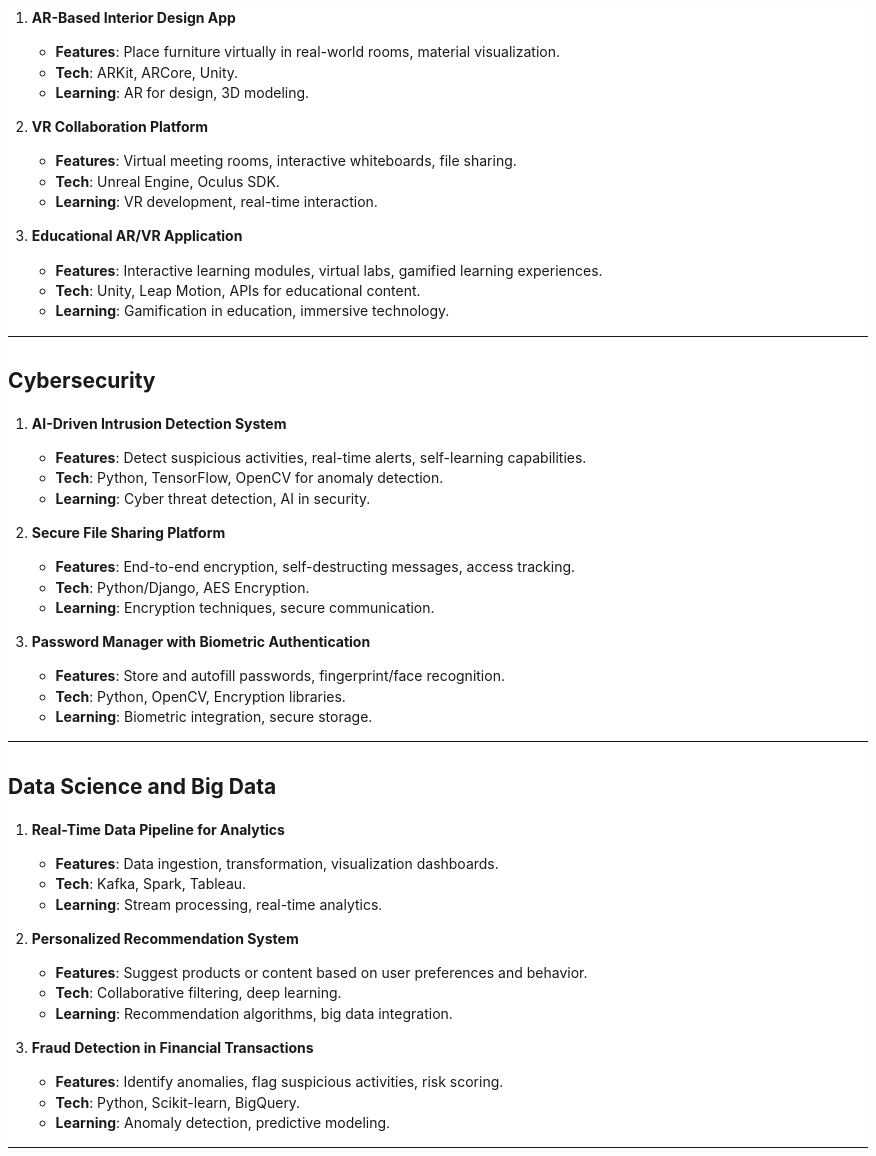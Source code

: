 1. **AR-Based Interior Design App**
   - **Features**: Place furniture virtually in real-world rooms, material visualization.
   - **Tech**: ARKit, ARCore, Unity.
   - **Learning**: AR for design, 3D modeling.

2. **VR Collaboration Platform**
   - **Features**: Virtual meeting rooms, interactive whiteboards, file sharing.
   - **Tech**: Unreal Engine, Oculus SDK.
   - **Learning**: VR development, real-time interaction.

3. **Educational AR/VR Application**
   - **Features**: Interactive learning modules, virtual labs, gamified learning experiences.
   - **Tech**: Unity, Leap Motion, APIs for educational content.
   - **Learning**: Gamification in education, immersive technology.

---

## Cybersecurity

1. **AI-Driven Intrusion Detection System**
   - **Features**: Detect suspicious activities, real-time alerts, self-learning capabilities.
   - **Tech**: Python, TensorFlow, OpenCV for anomaly detection.
   - **Learning**: Cyber threat detection, AI in security.

2. **Secure File Sharing Platform**
   - **Features**: End-to-end encryption, self-destructing messages, access tracking.
   - **Tech**: Python/Django, AES Encryption.
   - **Learning**: Encryption techniques, secure communication.

3. **Password Manager with Biometric Authentication**
   - **Features**: Store and autofill passwords, fingerprint/face recognition.
   - **Tech**: Python, OpenCV, Encryption libraries.
   - **Learning**: Biometric integration, secure storage.

---

## Data Science and Big Data

1. **Real-Time Data Pipeline for Analytics**
   - **Features**: Data ingestion, transformation, visualization dashboards.
   - **Tech**: Kafka, Spark, Tableau.
   - **Learning**: Stream processing, real-time analytics.

2. **Personalized Recommendation System**
   - **Features**: Suggest products or content based on user preferences and behavior.
   - **Tech**: Collaborative filtering, deep learning.
   - **Learning**: Recommendation algorithms, big data integration.

3. **Fraud Detection in Financial Transactions**
   - **Features**: Identify anomalies, flag suspicious activities, risk scoring.
   - **Tech**: Python, Scikit-learn, BigQuery.
   - **Learning**: Anomaly detection, predictive modeling.

---
